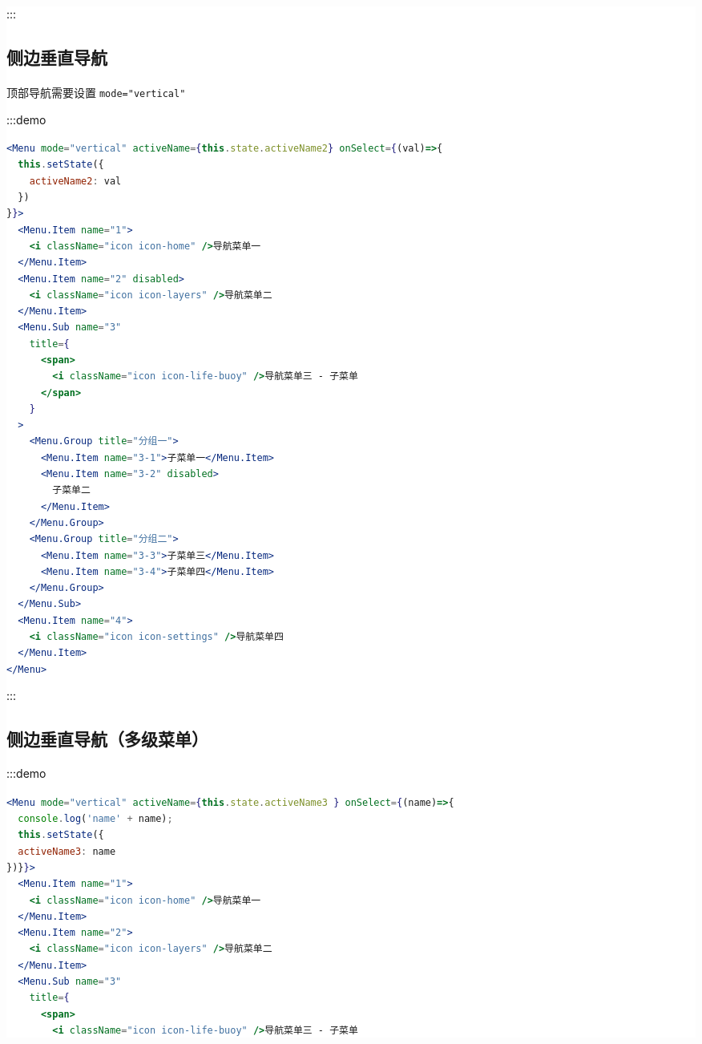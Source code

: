 :::

## 侧边垂直导航

顶部导航需要设置 `mode="vertical"`

:::demo

```jsx
<Menu mode="vertical" activeName={this.state.activeName2} onSelect={(val)=>{
  this.setState({
    activeName2: val
  })
}}>
  <Menu.Item name="1">
    <i className="icon icon-home" />导航菜单一
  </Menu.Item>
  <Menu.Item name="2" disabled>
    <i className="icon icon-layers" />导航菜单二
  </Menu.Item>
  <Menu.Sub name="3"
    title={
      <span>
        <i className="icon icon-life-buoy" />导航菜单三 - 子菜单
      </span>
    }
  >
    <Menu.Group title="分组一">
      <Menu.Item name="3-1">子菜单一</Menu.Item>
      <Menu.Item name="3-2" disabled>
        子菜单二
      </Menu.Item>
    </Menu.Group>
    <Menu.Group title="分组二">
      <Menu.Item name="3-3">子菜单三</Menu.Item>
      <Menu.Item name="3-4">子菜单四</Menu.Item>
    </Menu.Group>
  </Menu.Sub>
  <Menu.Item name="4">
    <i className="icon icon-settings" />导航菜单四
  </Menu.Item>
</Menu>
```

:::

## 侧边垂直导航（多级菜单）

:::demo

```jsx
<Menu mode="vertical" activeName={this.state.activeName3 } onSelect={(name)=>{
  console.log('name' + name);
  this.setState({
  activeName3: name
})}}>
  <Menu.Item name="1">
    <i className="icon icon-home" />导航菜单一
  </Menu.Item>
  <Menu.Item name="2">
    <i className="icon icon-layers" />导航菜单二
  </Menu.Item>
  <Menu.Sub name="3"
    title={
      <span>
        <i className="icon icon-life-buoy" />导航菜单三 - 子菜单
```